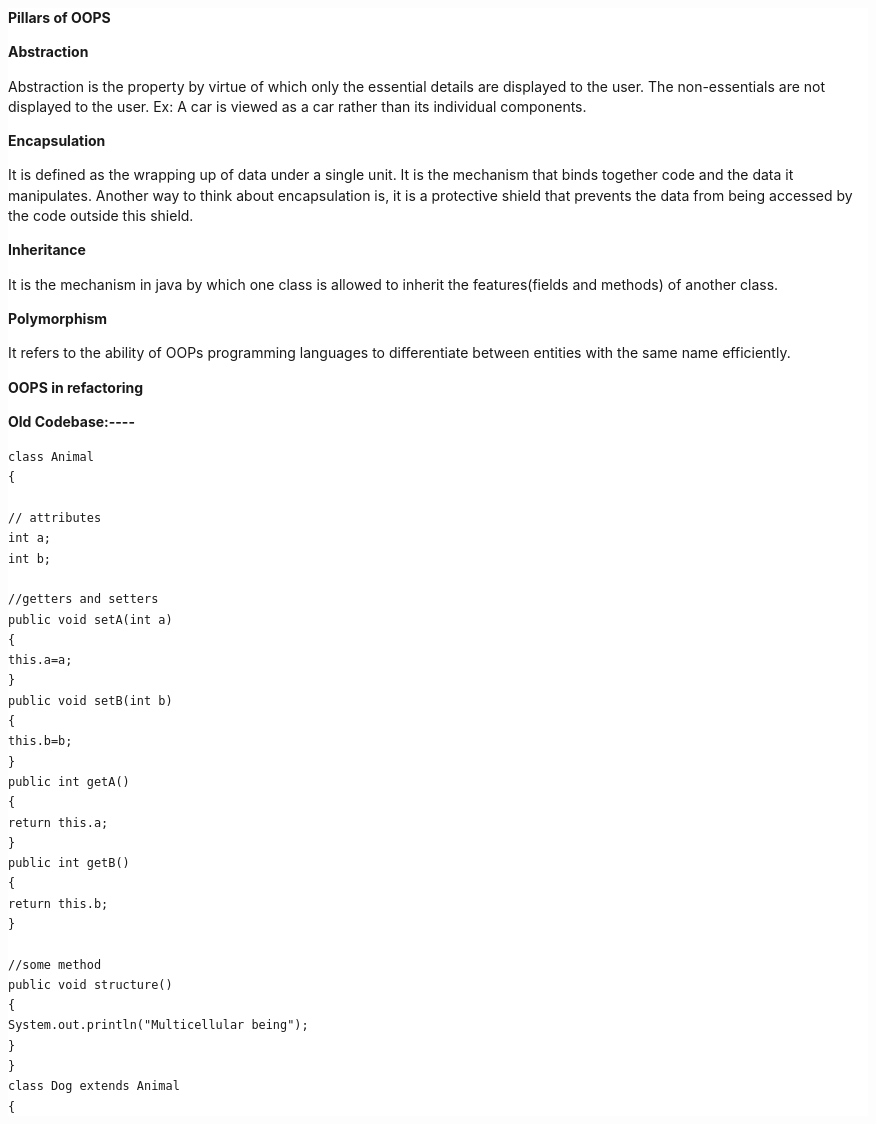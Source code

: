 **Pillars of OOPS**

**Abstraction**

Abstraction is the property by virtue of which only the essential details are displayed to the user. The non-essentials are not displayed to the user. Ex: A car is viewed as a car rather than its individual components.

**Encapsulation**

It is defined as the wrapping up of data under a single unit. It is the mechanism that binds together code and the data it manipulates. Another way to think about encapsulation is, it is a protective shield that prevents the data from being accessed by the code outside this shield.

**Inheritance**

It is the mechanism in java by which one class is allowed to inherit the features(fields and methods) of another class.

**Polymorphism**

It refers to the ability of OOPs programming languages to differentiate between entities with the same name efficiently.

**OOPS in refactoring**

**Old Codebase:----**

    class Animal
    {
    
    // attributes
    int a;
    int b;
    
    //getters and setters
    public void setA(int a)
    {
    this.a=a;
    }
    public void setB(int b)
    {
    this.b=b;
    }
    public int getA()
    {
    return this.a;
    }
    public int getB()
    {
    return this.b;
    }
    
    //some method
    public void structure()
    {
    System.out.println("Multicellular being");
    }
    }
    class Dog extends Animal
    {
    